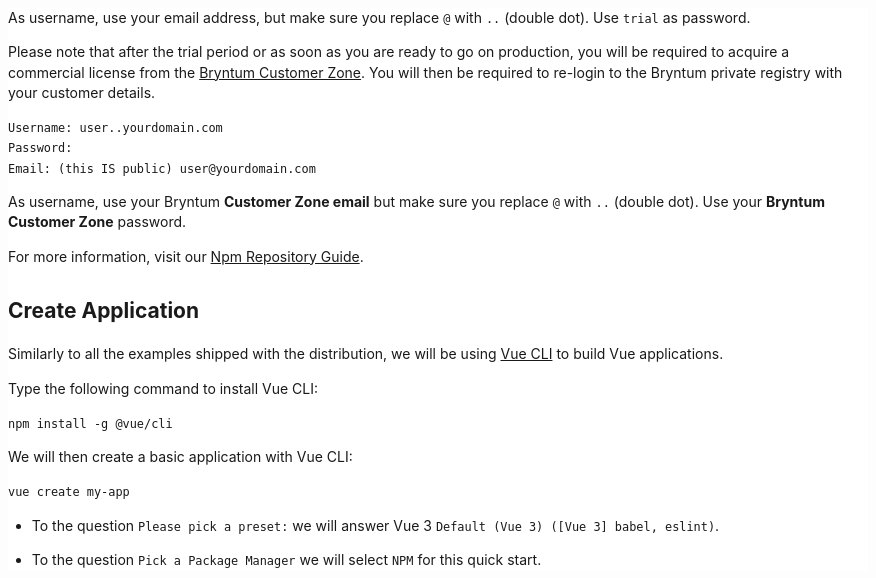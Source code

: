 As username, use your email address, but make sure you replace <code>@</code> with <code>..</code> (double dot). Use <code>trial</code> as password.

</div>

<p>
Please note that after the trial period or as soon as you are ready to go on production, you will be required to acquire
a commercial license from the <a href="https://customerzone.bryntum.com">Bryntum Customer Zone</a>. You will then be
required to re-login to the Bryntum private registry with your customer details.
</p>

</div>
<div>

```shell
Username: user..yourdomain.com
Password: 
Email: (this IS public) user@yourdomain.com
```

<div class="note">

As username, use your Bryntum <strong>Customer Zone email</strong> but make sure you replace <code>@</code> with <code>..</code> (double dot).
Use your <strong>Bryntum Customer Zone</strong> password.

</div>
</div>
</div>

For more information, visit our [Npm Repository Guide](#Scheduler/guides/npm-repository.md).

## Create Application

Similarly to all the examples shipped with the distribution, we will be using [Vue CLI](https://cli.vuejs.org/) to build
Vue applications.

Type the following command to install Vue CLI:

```shell
npm install -g @vue/cli
```

We will then create a basic application with Vue CLI:

```shell
vue create my-app
```

* To the question `Please pick a preset:` we will answer Vue 3 `Default (Vue 3) ([Vue 3] babel, eslint)`.

* To the question `Pick a Package Manager` we will select `NPM` for this quick start.

<div class="note">
